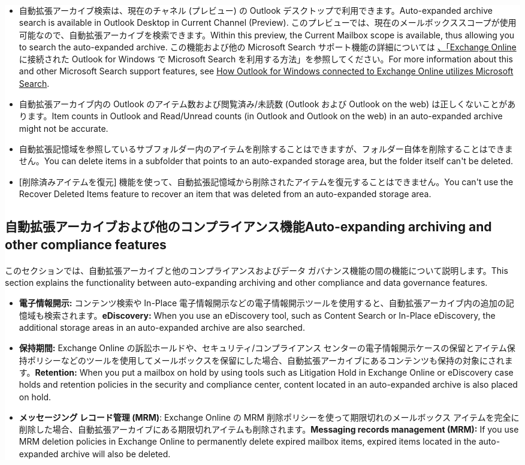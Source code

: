 - <span data-ttu-id="be3de-162">自動拡張アーカイブ検索は、現在のチャネル (プレビュー) の Outlook デスクトップで利用できます。</span><span class="sxs-lookup"><span data-stu-id="be3de-162">Auto-expanded archive search is available in Outlook Desktop in Current Channel (Preview).</span></span> <span data-ttu-id="be3de-163">このプレビューでは、現在のメールボックススコープが使用可能なので、自動拡張アーカイブを検索できます。</span><span class="sxs-lookup"><span data-stu-id="be3de-163">Within this preview, the Current Mailbox scope is available, thus allowing you to search the auto-expanded archive.</span></span> <span data-ttu-id="be3de-164">この機能および他の Microsoft Search サポート機能の詳細については [、「Exchange Online](https://techcommunity.microsoft.com/t5/outlook-global-customer-service/how-outlook-for-windows-connected-to-exchange-online-utilizes/ba-p/1715045)に接続された Outlook for Windows で Microsoft Search を利用する方法」を参照してください。</span><span class="sxs-lookup"><span data-stu-id="be3de-164">For more information about this and other Microsoft Search support features, see [How Outlook for Windows connected to Exchange Online utilizes Microsoft Search](https://techcommunity.microsoft.com/t5/outlook-global-customer-service/how-outlook-for-windows-connected-to-exchange-online-utilizes/ba-p/1715045).</span></span> 

- <span data-ttu-id="be3de-165">自動拡張アーカイブ内の Outlook のアイテム数および閲覧済み/未読数 (Outlook および Outlook on the web) は正しくないことがあります。</span><span class="sxs-lookup"><span data-stu-id="be3de-165">Item counts in Outlook and Read/Unread counts (in Outlook and Outlook on the web) in an auto-expanded archive might not be accurate.</span></span>

- <span data-ttu-id="be3de-166">自動拡張記憶域を参照しているサブフォルダー内のアイテムを削除することはできますが、フォルダー自体を削除することはできません。</span><span class="sxs-lookup"><span data-stu-id="be3de-166">You can delete items in a subfolder that points to an auto-expanded storage area, but the folder itself can't be deleted.</span></span>

- <span data-ttu-id="be3de-167">[削除済みアイテムを復元] 機能を使って、自動拡張記憶域から削除されたアイテムを復元することはできません。</span><span class="sxs-lookup"><span data-stu-id="be3de-167">You can't use the Recover Deleted Items feature to recover an item that was deleted from an auto-expanded storage area.</span></span>

## <a name="auto-expanding-archiving-and-other-compliance-features"></a><span data-ttu-id="be3de-168">自動拡張アーカイブおよび他のコンプライアンス機能</span><span class="sxs-lookup"><span data-stu-id="be3de-168">Auto-expanding archiving and other compliance features</span></span>

<span data-ttu-id="be3de-169">このセクションでは、自動拡張アーカイブと他のコンプライアンスおよびデータ ガバナンス機能の間の機能について説明します。</span><span class="sxs-lookup"><span data-stu-id="be3de-169">This section explains the functionality between auto-expanding archiving and other compliance and data governance features.</span></span>

- <span data-ttu-id="be3de-170">**電子情報開示:** コンテンツ検索や In-Place 電子情報開示などの電子情報開示ツールを使用すると、自動拡張アーカイブ内の追加の記憶域も検索されます。</span><span class="sxs-lookup"><span data-stu-id="be3de-170">**eDiscovery:** When you use an eDiscovery tool, such as Content Search or In-Place eDiscovery, the additional storage areas in an auto-expanded archive are also searched.</span></span>

- <span data-ttu-id="be3de-171">**保持期間:** Exchange Online の訴訟ホールドや、セキュリティ/コンプライアンス センターの電子情報開示ケースの保留とアイテム保持ポリシーなどのツールを使用してメールボックスを保留にした場合、自動拡張アーカイブにあるコンテンツも保持の対象にされます。</span><span class="sxs-lookup"><span data-stu-id="be3de-171">**Retention:** When you put a mailbox on hold by using tools such as Litigation Hold in Exchange Online or eDiscovery case holds and retention policies in the security and compliance center, content located in an auto-expanded archive is also placed on hold.</span></span>

- <span data-ttu-id="be3de-172">**メッセージング レコード管理 (MRM)**: Exchange Online の MRM 削除ポリシーを使って期限切れのメールボックス アイテムを完全に削除した場合、自動拡張アーカイブにある期限切れアイテムも削除されます。</span><span class="sxs-lookup"><span data-stu-id="be3de-172">**Messaging records management (MRM):** If you use MRM deletion policies in Exchange Online to permanently delete expired mailbox items, expired items located in the auto-expanded archive will also be deleted.</span></span>
